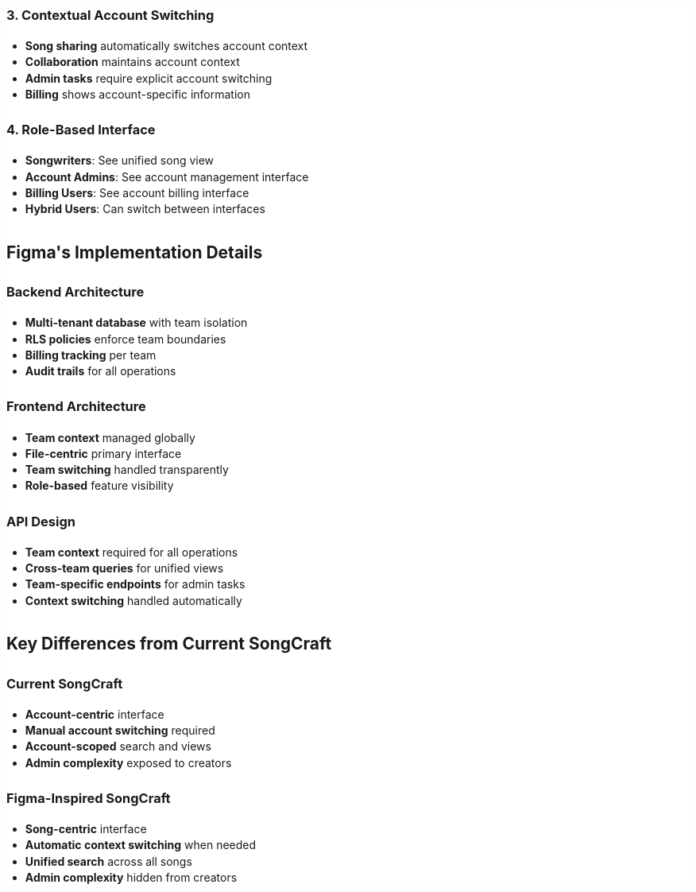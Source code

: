 ### **3. Contextual Account Switching**

- **Song sharing** automatically switches account context
- **Collaboration** maintains account context
- **Admin tasks** require explicit account switching
- **Billing** shows account-specific information

### **4. Role-Based Interface**

- **Songwriters**: See unified song view
- **Account Admins**: See account management interface
- **Billing Users**: See account billing interface
- **Hybrid Users**: Can switch between interfaces

## Figma's Implementation Details

### **Backend Architecture**

- **Multi-tenant database** with team isolation
- **RLS policies** enforce team boundaries
- **Billing tracking** per team
- **Audit trails** for all operations

### **Frontend Architecture**

- **Team context** managed globally
- **File-centric** primary interface
- **Team switching** handled transparently
- **Role-based** feature visibility

### **API Design**

- **Team context** required for all operations
- **Cross-team queries** for unified views
- **Team-specific endpoints** for admin tasks
- **Context switching** handled automatically

## Key Differences from Current SongCraft

### **Current SongCraft**

- **Account-centric** interface
- **Manual account switching** required
- **Account-scoped** search and views
- **Admin complexity** exposed to creators

### **Figma-Inspired SongCraft**

- **Song-centric** interface
- **Automatic context switching** when needed
- **Unified search** across all songs
- **Admin complexity** hidden from creators
